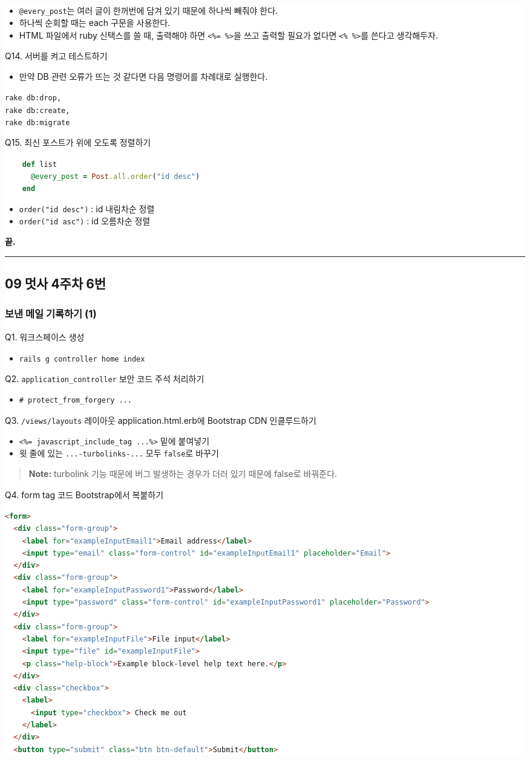 + `@every_post`는 여러 글이 한꺼번에 담겨 있기 때문에 하나씩 빼줘야 한다.
+ 하나씩 순회할 때는 each 구문을 사용한다.
+ HTML 파일에서 ruby 신택스를 쓸 때, 출력해야 하면 `<%= %>`을 쓰고 출력할 필요가 없다면 `<% %>`를 쓴다고 생각해두자.

Q14. 서버를 켜고 테스트하기

+ 만약 DB 관련 오류가 뜨는 것 같다면 다음 명령어를 차례대로 실행한다.

```shell
rake db:drop,    
rake db:create,    
rake db:migrate
```

Q15. 최신 포스트가 위에 오도록 정렬하기

```ruby
    def list
      @every_post = Post.all.order("id desc")
    end
```

+ `order("id desc")` : id 내림차순 정렬
+ `order("id asc")` : id 오름차순 정렬

**끝.**

---

## 09 멋사 4주차 6번

### 보낸 메일 기록하기 (1)

Q1. 워크스페이스 생성

+ `rails g controller home index`

Q2. `application_controller` 보안 코드 주석 처리하기

+ `# protect_from_forgery ...`

Q3. `/views/layouts` 레이아웃 application.html.erb에 Bootstrap CDN 인클루드하기

+ `<%= javascript_include_tag ...%>` 밑에 붙여넣기
+ 윗 줄에 있는 `...-turbolinks-...` 모두 `false`로 바꾸기

> **Note:** turbolink 기능 때문에 버그 발생하는 경우가 더러 있기 때문에 false로 바꿔준다.

Q4. form tag 코드 Bootstrap에서 복붙하기

```html
<form>
  <div class="form-group">
    <label for="exampleInputEmail1">Email address</label>
    <input type="email" class="form-control" id="exampleInputEmail1" placeholder="Email">
  </div>
  <div class="form-group">
    <label for="exampleInputPassword1">Password</label>
    <input type="password" class="form-control" id="exampleInputPassword1" placeholder="Password">
  </div>
  <div class="form-group">
    <label for="exampleInputFile">File input</label>
    <input type="file" id="exampleInputFile">
    <p class="help-block">Example block-level help text here.</p>
  </div>
  <div class="checkbox">
    <label>
      <input type="checkbox"> Check me out
    </label>
  </div>
  <button type="submit" class="btn btn-default">Submit</button>
```
